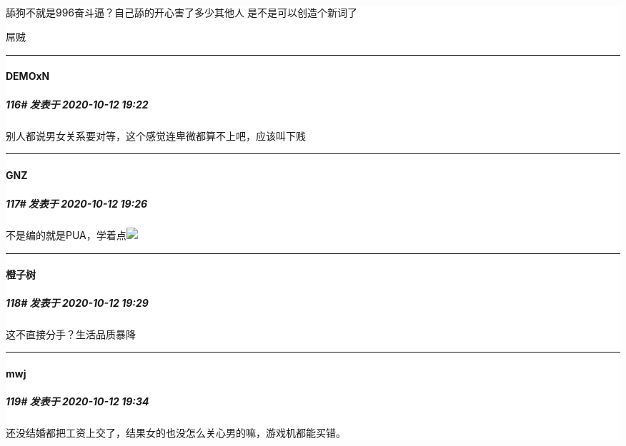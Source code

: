舔狗不就是996奋斗逼？自己舔的开心害了多少其他人</blockquote>
是不是可以创造个新词了


屌贼







*****

####  DEMOxN  
##### 116#       发表于 2020-10-12 19:22




别人都说男女关系要对等，这个感觉连卑微都算不上吧，应该叫下贱







*****

####  GNZ  
##### 117#       发表于 2020-10-12 19:26




不是编的就是PUA，学着点<img src="https://static.saraba1st.com/image/smiley/face2017/037.png" referrerpolicy="no-referrer">







*****

####  橙子树  
##### 118#       发表于 2020-10-12 19:29




这不直接分手？生活品质暴降







*****

####  mwj  
##### 119#       发表于 2020-10-12 19:34




还没结婚都把工资上交了，结果女的也没怎么关心男的嘛，游戏机都能买错。
